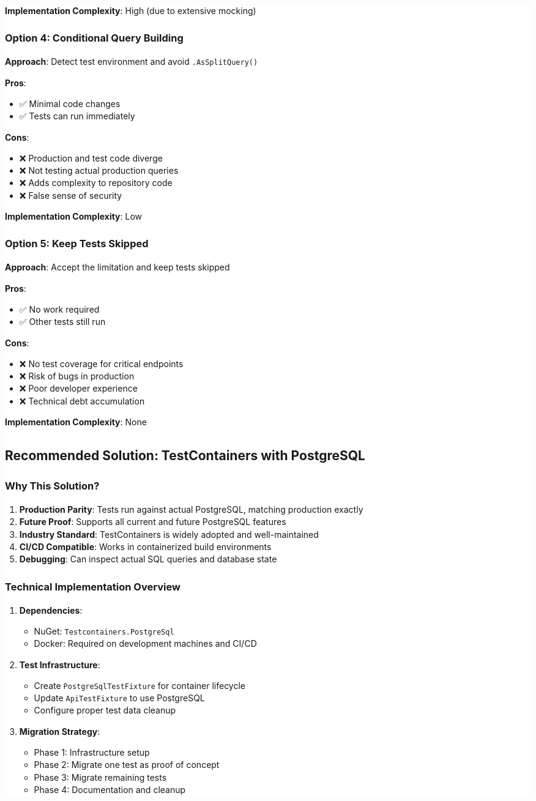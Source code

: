 **Implementation Complexity**: High (due to extensive mocking)

### Option 4: Conditional Query Building
**Approach**: Detect test environment and avoid `.AsSplitQuery()`

**Pros**:
- ✅ Minimal code changes
- ✅ Tests can run immediately

**Cons**:
- ❌ Production and test code diverge
- ❌ Not testing actual production queries
- ❌ Adds complexity to repository code
- ❌ False sense of security

**Implementation Complexity**: Low

### Option 5: Keep Tests Skipped
**Approach**: Accept the limitation and keep tests skipped

**Pros**:
- ✅ No work required
- ✅ Other tests still run

**Cons**:
- ❌ No test coverage for critical endpoints
- ❌ Risk of bugs in production
- ❌ Poor developer experience
- ❌ Technical debt accumulation

**Implementation Complexity**: None

## Recommended Solution: TestContainers with PostgreSQL

### Why This Solution?

1. **Production Parity**: Tests run against actual PostgreSQL, matching production exactly
2. **Future Proof**: Supports all current and future PostgreSQL features
3. **Industry Standard**: TestContainers is widely adopted and well-maintained
4. **CI/CD Compatible**: Works in containerized build environments
5. **Debugging**: Can inspect actual SQL queries and database state

### Technical Implementation Overview

1. **Dependencies**:
   - NuGet: `Testcontainers.PostgreSql`
   - Docker: Required on development machines and CI/CD

2. **Test Infrastructure**:
   - Create `PostgreSqlTestFixture` for container lifecycle
   - Update `ApiTestFixture` to use PostgreSQL
   - Configure proper test data cleanup

3. **Migration Strategy**:
   - Phase 1: Infrastructure setup
   - Phase 2: Migrate one test as proof of concept
   - Phase 3: Migrate remaining tests
   - Phase 4: Documentation and cleanup
